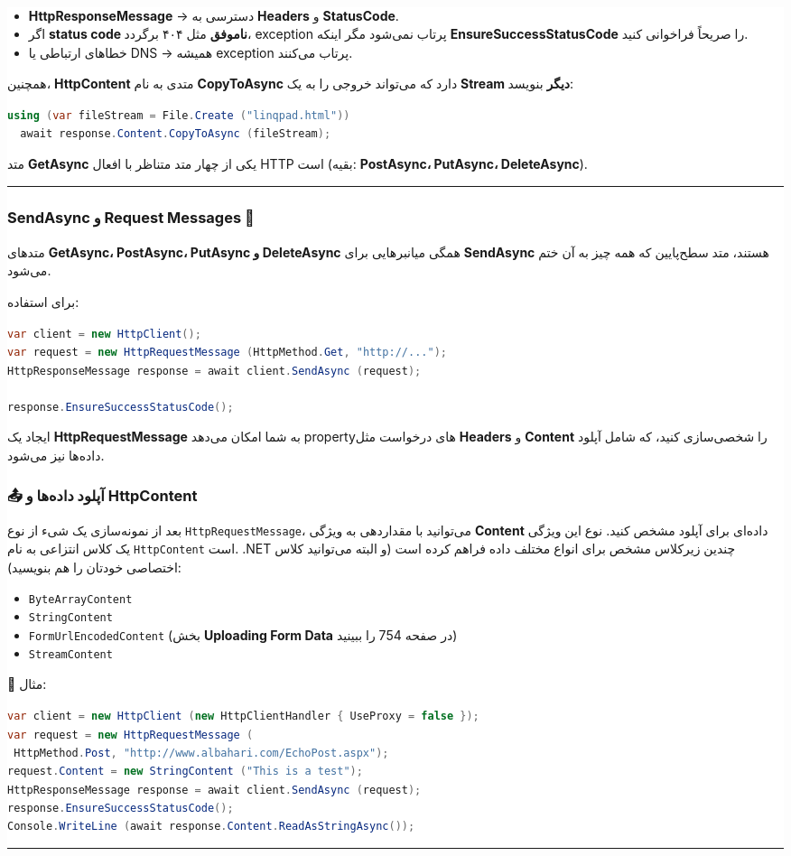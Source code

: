 * **HttpResponseMessage** → دسترسی به **Headers** و **StatusCode**.
* اگر **status code ناموفق** مثل ۴۰۴ برگردد، exception پرتاب نمی‌شود مگر اینکه **EnsureSuccessStatusCode** را صریحاً فراخوانی کنید.
* خطاهای ارتباطی یا DNS → همیشه exception پرتاب می‌کنند.

همچنین، **HttpContent** متدی به نام **CopyToAsync** دارد که می‌تواند خروجی را به یک **Stream دیگر** بنویسد:

```csharp
using (var fileStream = File.Create ("linqpad.html"))
  await response.Content.CopyToAsync (fileStream);
```

متد **GetAsync** یکی از چهار متد متناظر با افعال HTTP است (بقیه: **PostAsync، PutAsync، DeleteAsync**).

---

### SendAsync و Request Messages 📨

متدهای **GetAsync، PostAsync، PutAsync و DeleteAsync** همگی میانبرهایی برای **SendAsync** هستند، متد سطح‌پایین که همه چیز به آن ختم می‌شود.

برای استفاده:

```csharp
var client = new HttpClient();
var request = new HttpRequestMessage (HttpMethod.Get, "http://...");
HttpResponseMessage response = await client.SendAsync (request);

response.EnsureSuccessStatusCode();
```

ایجاد یک **HttpRequestMessage** به شما امکان می‌دهد propertyهای درخواست مثل **Headers** و **Content** را شخصی‌سازی کنید، که شامل آپلود داده‌ها نیز می‌شود.

### 📤 آپلود داده‌ها و HttpContent

بعد از نمونه‌سازی یک شیء از نوع `HttpRequestMessage`، می‌توانید با مقداردهی به ویژگی **Content** داده‌ای برای آپلود مشخص کنید. نوع این ویژگی یک کلاس انتزاعی به نام `HttpContent` است. .NET چندین زیرکلاس مشخص برای انواع مختلف داده فراهم کرده است (و البته می‌توانید کلاس اختصاصی خودتان را هم بنویسید):

* `ByteArrayContent`
* `StringContent`
* `FormUrlEncodedContent` (بخش **Uploading Form Data** در صفحه 754 را ببینید)
* `StreamContent`

🔹 مثال:

```csharp
var client = new HttpClient (new HttpClientHandler { UseProxy = false });
var request = new HttpRequestMessage (
 HttpMethod.Post, "http://www.albahari.com/EchoPost.aspx");
request.Content = new StringContent ("This is a test");
HttpResponseMessage response = await client.SendAsync (request);
response.EnsureSuccessStatusCode();
Console.WriteLine (await response.Content.ReadAsStringAsync());
```

---